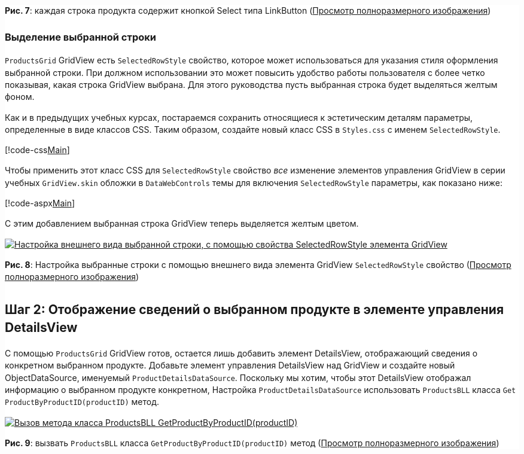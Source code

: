 **Рис. 7**: каждая строка продукта содержит кнопкой Select типа LinkButton ([Просмотр полноразмерного изображения](master-detail-using-a-selectable-master-gridview-with-a-details-detailview-cs/_static/image21.png))


### <a name="highlighting-the-selected-row"></a>Выделение выбранной строки

`ProductsGrid` GridView есть `SelectedRowStyle` свойство, которое может использоваться для указания стиля оформления выбранной строки. При должном использовании это может повысить удобство работы пользователя с более четко показывая, какая строка GridView выбрана. Для этого руководства пусть выбранная строка будет выделяться желтым фоном.

Как и в предыдущих учебных курсах, постараемся сохранить относящиеся к эстетическим деталям параметры, определенные в виде классов CSS. Таким образом, создайте новый класс CSS в `Styles.css` с именем `SelectedRowStyle`.


[!code-css[Main](master-detail-using-a-selectable-master-gridview-with-a-details-detailview-cs/samples/sample3.css)]

Чтобы применить этот класс CSS для `SelectedRowStyle` свойство *все* изменение элементов управления GridView в серии учебных `GridView.skin` обложки в `DataWebControls` темы для включения `SelectedRowStyle` параметры, как показано ниже:


[!code-aspx[Main](master-detail-using-a-selectable-master-gridview-with-a-details-detailview-cs/samples/sample4.aspx)]

С этим добавлением выбранная строка GridView теперь выделяется желтым цветом.


[![Настройка внешнего вида выбранной строки, с помощью свойства SelectedRowStyle элемента GridView](master-detail-using-a-selectable-master-gridview-with-a-details-detailview-cs/_static/image23.png)](master-detail-using-a-selectable-master-gridview-with-a-details-detailview-cs/_static/image22.png)

**Рис. 8**: Настройка выбранные строки с помощью внешнего вида элемента GridView `SelectedRowStyle` свойство ([Просмотр полноразмерного изображения](master-detail-using-a-selectable-master-gridview-with-a-details-detailview-cs/_static/image24.png))


## <a name="step-2-displaying-the-selected-products-details-in-a-detailsview"></a>Шаг 2: Отображение сведений о выбранном продукте в элементе управления DetailsView

С помощью `ProductsGrid` GridView готов, остается лишь добавить элемент DetailsView, отображающий сведения о конкретном выбранном продукте. Добавьте элемент управления DetailsView над GridView и создайте новый ObjectDataSource, именуемый `ProductDetailsDataSource`. Поскольку мы хотим, чтобы этот DetailsView отображал информацию о выбранном продукте конкретном, Настройка `ProductDetailsDataSource` использовать `ProductsBLL` класса `GetProductByProductID(productID)` метод.


[![Вызов метода класса ProductsBLL GetProductByProductID(productID)](master-detail-using-a-selectable-master-gridview-with-a-details-detailview-cs/_static/image26.png)](master-detail-using-a-selectable-master-gridview-with-a-details-detailview-cs/_static/image25.png)

**Рис. 9**: вызвать `ProductsBLL` класса `GetProductByProductID(productID)` метод ([Просмотр полноразмерного изображения](master-detail-using-a-selectable-master-gridview-with-a-details-detailview-cs/_static/image27.png))
